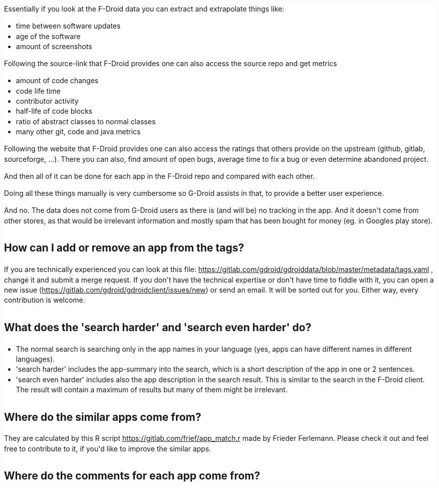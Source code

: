Essentially if you look at the F-Droid data you can extract and extrapolate things like:
*  time between software updates
*  age of the software
*  amount of screenshots

Following the source-link that F-Droid provides one can also access the source repo and get metrics
*  amount of code changes
*  code life time
*  contributor activity
*  half-life of code blocks
*  ratio of abstract classes to normal classes
*  many other git, code and java metrics

Following the website that F-Droid provides one can also access the ratings that others provide on the upstream (github, gitlab, sourceforge, ...). There you can also, find amount of open bugs, average time to fix a bug or even determine abandoned project. 

And then all of it can be done for each app in the F-Droid repo and compared with each other.

Doing all these things manually is very cumbersome so G-Droid assists in that, to provide a better user experience.

And no. The data does not come from G-Droid users as there is (and will be) no tracking in the app. And it doesn't come from other stores, as that would be irrelevant information and mostly spam that has been bought for money (eg. in Googles play store).

## How can I add or remove an app from the tags?

If you are technically experienced you can look at this file: https://gitlab.com/gdroid/gdroiddata/blob/master/metadata/tags.yaml , change it and submit a merge request. If you don't have the technical expertise or don't have time to fiddle with it, you can open a new issue (https://gitlab.com/gdroid/gdroidclient/issues/new) or send an email. It will be sorted out for you. Either way, every contribution is welcome.

## What does the 'search harder' and 'search even harder' do?

* The normal search is searching only in the app names in your language (yes, apps can have different names in different languages).
* 'search harder' includes the app-summary into the search, which is a short description of the app in one or 2 sentences.
* 'search even harder' includes also the app description in the search result. This is similar to the search in the F-Droid client. The result will contain a maximum of results but many of them might be irrelevant.

## Where do the similar apps come from?

They are calculated by this R script https://gitlab.com/frief/app_match.r made by Frieder Ferlemann. Please check it out and feel free to contribute to it, if you'd like to improve the similar apps.

## Where do the comments for each app come from?
